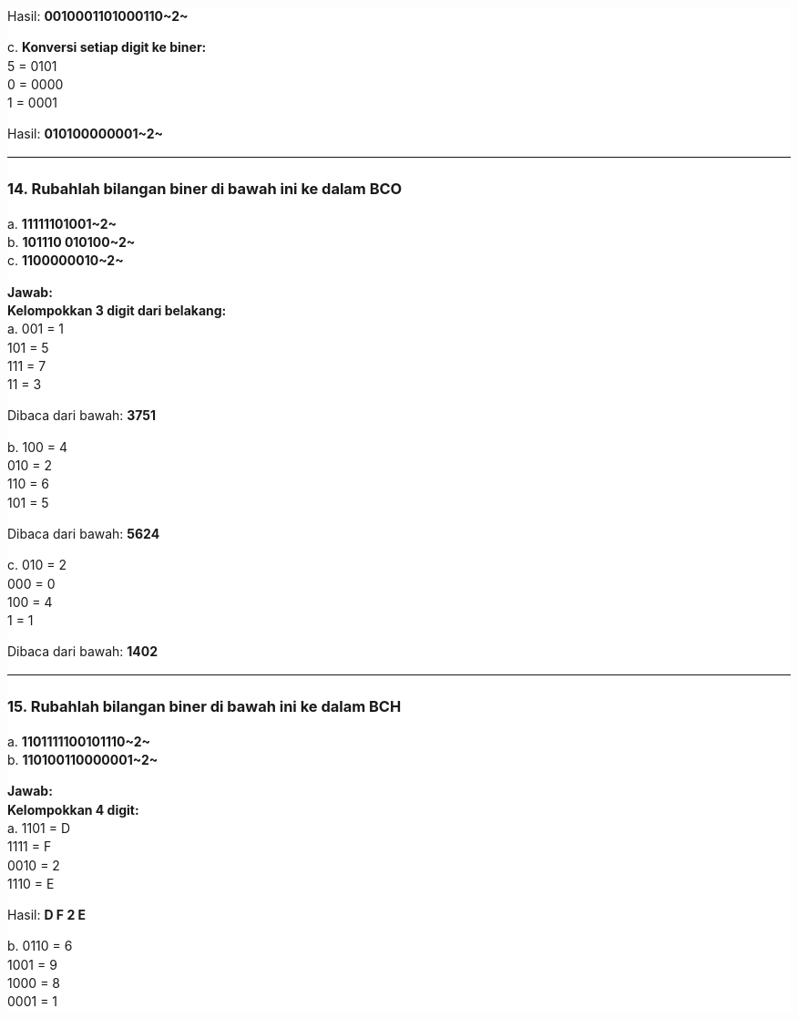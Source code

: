 Hasil: **0010001101000110~2~**

c. **Konversi setiap digit ke biner:**  
5 = 0101  
0 = 0000  
1 = 0001  

Hasil: **010100000001~2~**

---

### 14. Rubahlah bilangan biner di bawah ini ke dalam BCO
a. **11111101001~2~**  
b. **101110 010100~2~**  
c. **1100000010~2~**

**Jawab:**  
**Kelompokkan 3 digit dari belakang:**  
a. 001 = 1  
101 = 5  
111 = 7  
11 = 3  

Dibaca dari bawah: **3751**

b. 100 = 4  
010 = 2  
110 = 6  
101 = 5  

Dibaca dari bawah: **5624**

c. 010 = 2  
000 = 0  
100 = 4  
1 = 1  

Dibaca dari bawah: **1402**

---

### 15. Rubahlah bilangan biner di bawah ini ke dalam BCH
a. **1101111100101110~2~**  
b. **110100110000001~2~**

**Jawab:**  
**Kelompokkan 4 digit:**  
a. 1101 = D  
1111 = F  
0010 = 2  
1110 = E  

Hasil: **D F 2 E**

b. 0110 = 6  
1001 = 9  
1000 = 8  
0001 = 1  
